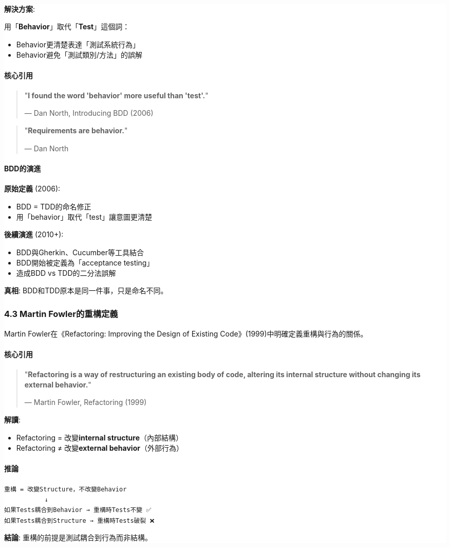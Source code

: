 **解決方案**:

用「**Behavior**」取代「**Test**」這個詞：
- Behavior更清楚表達「測試系統行為」
- Behavior避免「測試類別/方法」的誤解

#### 核心引用

> "**I found the word 'behavior' more useful than 'test'.**"
>
> — Dan North, Introducing BDD (2006)

> "**Requirements are behavior.**"
>
> — Dan North

#### BDD的演進

**原始定義** (2006):

- BDD = TDD的命名修正
- 用「behavior」取代「test」讓意圖更清楚

**後續演進** (2010+):

- BDD與Gherkin、Cucumber等工具結合
- BDD開始被定義為「acceptance testing」
- 造成BDD vs TDD的二分法誤解

**真相**: BDD和TDD原本是同一件事，只是命名不同。

### 4.3 Martin Fowler的重構定義

Martin Fowler在《Refactoring: Improving the Design of Existing Code》(1999)中明確定義重構與行為的關係。

#### 核心引用

> "**Refactoring is a way of restructuring an existing body of code, altering its internal structure without changing its external behavior.**"
>
> — Martin Fowler, Refactoring (1999)

**解讀**:

- Refactoring = 改變**internal structure**（內部結構）
- Refactoring ≠ 改變**external behavior**（外部行為）

#### 推論

```text
重構 = 改變Structure，不改變Behavior
           ↓
如果Tests耦合到Behavior → 重構時Tests不變 ✅
如果Tests耦合到Structure → 重構時Tests破裂 ❌
```

**結論**: 重構的前提是測試耦合到行為而非結構。

